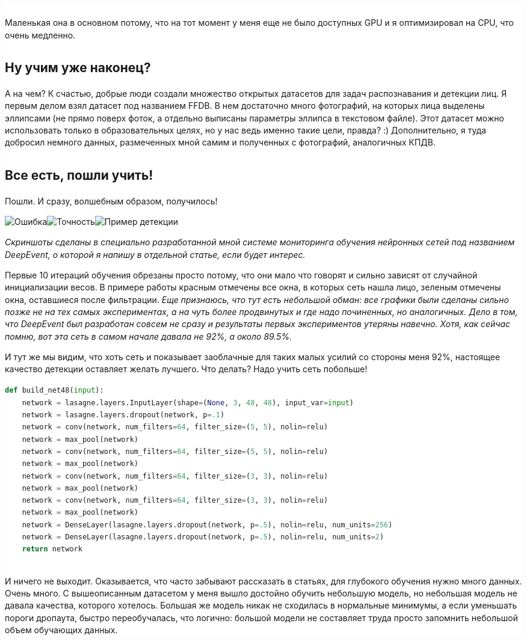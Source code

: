 <br/>
Маленькая она в основном потому, что на тот момент у меня еще не было доступных GPU и я оптимизировал на CPU, что очень медленно.
 
## Ну учим уже наконец?

А на чем? К счастью, добрые люди создали множество открытых датасетов для задач распознавания и детекции лиц. Я первым делом взял датасет под названием FFDB. В нем достаточно много фотографий, на которых лица выделены эллипсами (не прямо поверх фоток, а отдельно выписаны параметры эллипса в текстовом файле). Этот датасет можно использовать только в образовательных целях, но у нас ведь именно такие цели, правда? :) Дополнительно, я туда добросил немного данных, размеченных мной самим и полученных с фотографий, аналогичных КПДВ. 

## Все есть, пошли учить!

Пошли. И сразу, волшебным образом, получилось!

<img src="/images/2017-10-29-deep-learning-in-the-garage-brotherhood-of-data/train_1_losses.png" width=340 height=264 alt="Ошибка"/><img src="/images/2017-10-29-deep-learning-in-the-garage-brotherhood-of-data/train_1_accuracy.png" width=340 height=264 alt="Точность"/><img src="/images/2017-10-29-deep-learning-in-the-garage-brotherhood-of-data/train_1_example.png" height=264 alt="Пример детекции"/>

<i>Скриншоты сделаны в специально разработанной мной системе мониторинга обучения нейронных сетей под названием DeepEvent, о которой я напишу в отдельной статье, если будет интерес.</i>

Первые 10 итераций обучения обрезаны просто потому, что они мало что говорят и сильно зависят от случайной инициализации весов.
В примере работы красным отмечены все окна, в которых сеть нашла лицо, зеленым отмечены окна, оставшиеся после фильтрации.
<i>Еще признаюсь, что тут есть небольшой обман: все графики были сделаны сильно позже не на тех самых экспериментах, а на чуть более продвинутых и где надо починенных, но аналогичных. Дело в том, что DeepEvent был разработан совсем не сразу и результаты первых экспериментов утеряны навечно. Хотя, как сейчас помню, вот эта сеть в самом начале давала не 92%, а около 89.5%.</i>

И тут же мы видим, что хоть сеть и показывает заоблачные для таких малых усилий со стороны меня 92%, настоящее качество детекции оставляет желать лучшего. Что делать? Надо учить сеть побольше!

```python
def build_net48(input):
    network = lasagne.layers.InputLayer(shape=(None, 3, 48, 48), input_var=input)
    network = lasagne.layers.dropout(network, p=.1)
    network = conv(network, num_filters=64, filter_size=(5, 5), nolin=relu)
    network = max_pool(network)
    network = conv(network, num_filters=64, filter_size=(5, 5), nolin=relu)
    network = max_pool(network)
    network = conv(network, num_filters=64, filter_size=(3, 3), nolin=relu)
    network = max_pool(network)
    network = conv(network, num_filters=64, filter_size=(3, 3), nolin=relu)
    network = max_pool(network)
    network = DenseLayer(lasagne.layers.dropout(network, p=.5), nolin=relu, num_units=256)
    network = DenseLayer(lasagne.layers.dropout(network, p=.5), nolin=relu, num_units=2)
    return network
```

<br/>
И ничего не выходит. Оказывается, что часто забывают рассказать в статьях, для глубокого обучения нужно много данных. Очень много. С вышеописанным датасетом у меня вышло достойно обучить небольшую модель, но небольшая модель не давала качества, которого хотелось. Большая же модель никак не сходилась в нормальные минимумы, а если уменьшать пороги дропаута, быстро переобучалась, что логично: большой модели не составляет труда просто запомнить небольшой объем обучающих данных.
